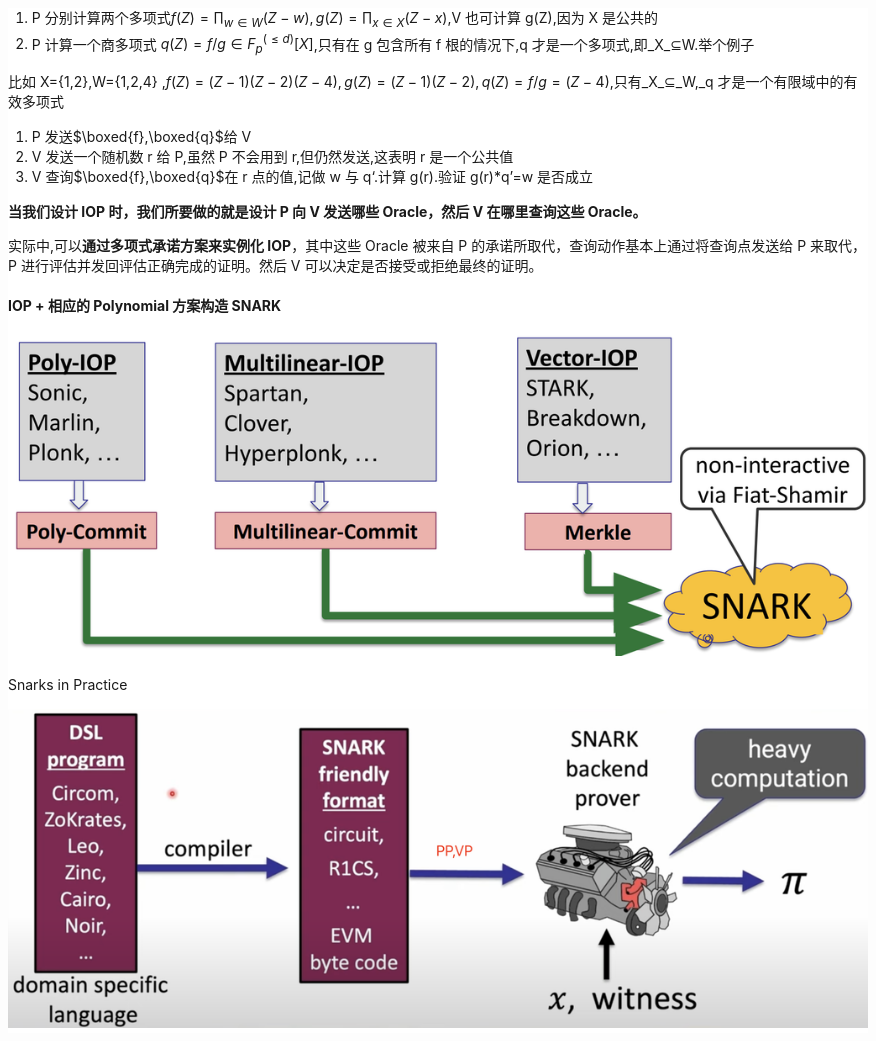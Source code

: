1. P 分别计算两个多项式$f(Z)=∏_{w∈W}(Z−w),g(Z)=∏_{x∈X}(Z−x)$,V 也可计算 g(Z),因为 X 是公共的
2. P 计算一个商多项式 $q(Z)=f/g∈F_p^{(≤d)}[X]$,只有在 g 包含所有 f 根的情况下,q 才是一个多项式,即_X_⊆W.举个例子

比如 X={1,2},W={1,2,4} ,$f(Z)=(Z−1)(Z−2)(Z−4), g(Z)=(Z−1)(Z−2) ,q(Z)=f/g=(Z−4)$,只有_X_⊆_W,_q 才是一个有限域中的有效多项式

1. P 发送$\boxed{f},\boxed{q}$给 V
2. V 发送一个随机数 r 给 P,虽然 P 不会用到 r,但仍然发送,这表明 r 是一个公共值
3. V 查询$\boxed{f},\boxed{q}$在 r 点的值,记做 w 与 q‘.计算 g(r).验证 g(r)*q’=w 是否成立

**当我们设计 IOP 时，我们所要做的就是设计 P 向 V 发送哪些 Oracle，然后 V 在哪里查询这些 Oracle。**

实际中,可以**通过多项式承诺方案来实例化 IOP**，其中这些 Oracle 被来自 P 的承诺所取代，查询动作基本上通过将查询点发送给 P 来取代，P 进行评估并发回评估正确完成的证明。然后 V 可以决定是否接受或拒绝最终的证明。

#### IOP + 相应的 Polynomial 方案构造 SNARK

![](static/ZLeLbdy7AoX0Pfxj23sctuDGn6c.png)

Snarks in Practice

![](static/HDbFbgxo7op2lsxGDsCcGTXKn8f.png)
